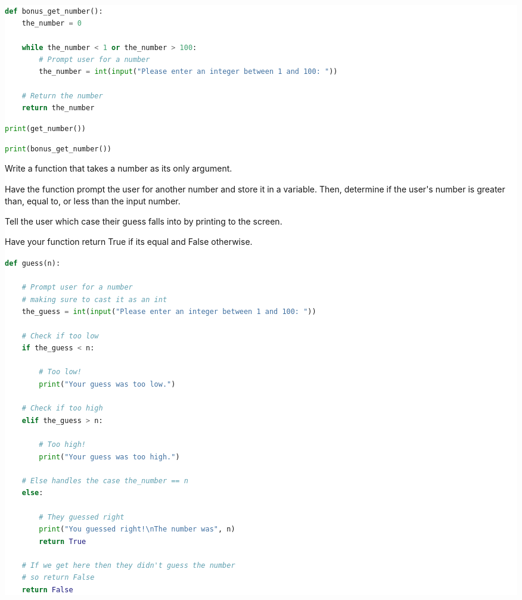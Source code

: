
```python
def bonus_get_number():
    the_number = 0
    
    while the_number < 1 or the_number > 100:
        # Prompt user for a number
        the_number = int(input("Please enter an integer between 1 and 100: "))
    
    # Return the number
    return the_number
```


```python
print(get_number())
```


```python
print(bonus_get_number())
```

Write a function that takes a number as its only argument. 

Have the function prompt the user for another number and store it in a variable. Then, determine if the user's number is greater than, equal to, or less than the input number. 

Tell the user which case their guess falls into by printing to the screen. 

Have your function return True if its equal and False otherwise.


```python
def guess(n):
    
    # Prompt user for a number
    # making sure to cast it as an int
    the_guess = int(input("Please enter an integer between 1 and 100: "))
    
    # Check if too low
    if the_guess < n:
        
        # Too low!
        print("Your guess was too low.")
        
    # Check if too high
    elif the_guess > n:
        
        # Too high!
        print("Your guess was too high.")
        
    # Else handles the case the_number == n
    else:
        
        # They guessed right
        print("You guessed right!\nThe number was", n)
        return True
    
    # If we get here then they didn't guess the number
    # so return False
    return False
```
